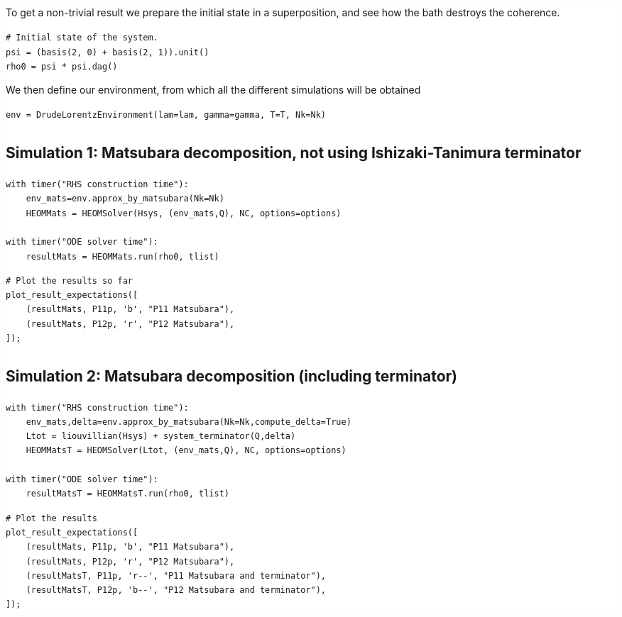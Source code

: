 To get a non-trivial result we prepare the initial state in a superposition, and see how the bath destroys the coherence.

```{code-cell} ipython3
# Initial state of the system.
psi = (basis(2, 0) + basis(2, 1)).unit()
rho0 = psi * psi.dag()
```

We then define our environment, from which all the different simulations will 
be obtained

```{code-cell} ipython3
env = DrudeLorentzEnvironment(lam=lam, gamma=gamma, T=T, Nk=Nk)
```

## Simulation 1: Matsubara decomposition, not using Ishizaki-Tanimura terminator

```{code-cell} ipython3
with timer("RHS construction time"):
    env_mats=env.approx_by_matsubara(Nk=Nk)
    HEOMMats = HEOMSolver(Hsys, (env_mats,Q), NC, options=options)

with timer("ODE solver time"):
    resultMats = HEOMMats.run(rho0, tlist)
```

```{code-cell} ipython3
# Plot the results so far
plot_result_expectations([
    (resultMats, P11p, 'b', "P11 Matsubara"),
    (resultMats, P12p, 'r', "P12 Matsubara"),
]);
```

## Simulation 2: Matsubara decomposition (including terminator)

```{code-cell} ipython3
with timer("RHS construction time"):
    env_mats,delta=env.approx_by_matsubara(Nk=Nk,compute_delta=True)
    Ltot = liouvillian(Hsys) + system_terminator(Q,delta)
    HEOMMatsT = HEOMSolver(Ltot, (env_mats,Q), NC, options=options)

with timer("ODE solver time"):
    resultMatsT = HEOMMatsT.run(rho0, tlist)
```

```{code-cell} ipython3
# Plot the results
plot_result_expectations([
    (resultMats, P11p, 'b', "P11 Matsubara"),
    (resultMats, P12p, 'r', "P12 Matsubara"),
    (resultMatsT, P11p, 'r--', "P11 Matsubara and terminator"),
    (resultMatsT, P12p, 'b--', "P12 Matsubara and terminator"),
]);
```
